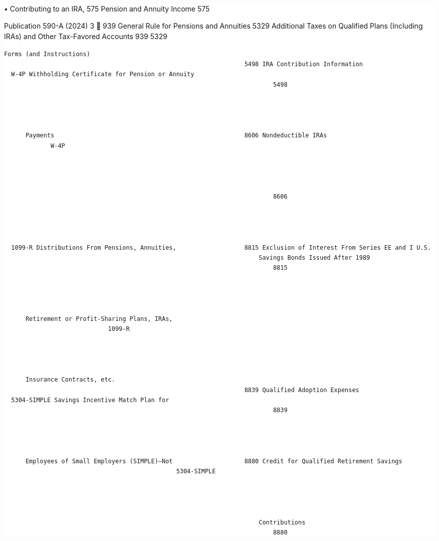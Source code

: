 
 • Contributing to an IRA,                                            575 Pension and Annuity Income
                                                                           575




Publication 590-A (2024)                                                                                                    3
      939 General Rule for Pensions and Annuities                      5329 Additional Taxes on Qualified Plans (Including
                                                                           IRAs) and Other Tax-Favored Accounts
           939                                                                 5329




    Forms (and Instructions)
                                                                       5498 IRA Contribution Information
      W-4P Withholding Certificate for Pension or Annuity
                                                                               5498




          Payments                                                     8606 Nondeductible IRAs
                 W-4P




                                                                               8606




      1099-R Distributions From Pensions, Annuities,                   8815 Exclusion of Interest From Series EE and I U.S.
                                                                           Savings Bonds Issued After 1989
                                                                               8815




          Retirement or Profit-Sharing Plans, IRAs,
                                 1099-R




          Insurance Contracts, etc.
                                                                       8839 Qualified Adoption Expenses
      5304-SIMPLE Savings Incentive Match Plan for
                                                                               8839




          Employees of Small Employers (SIMPLE)—Not                    8880 Credit for Qualified Retirement Savings
                                                    5304-SIMPLE




                                                                           Contributions
                                                                               8880
